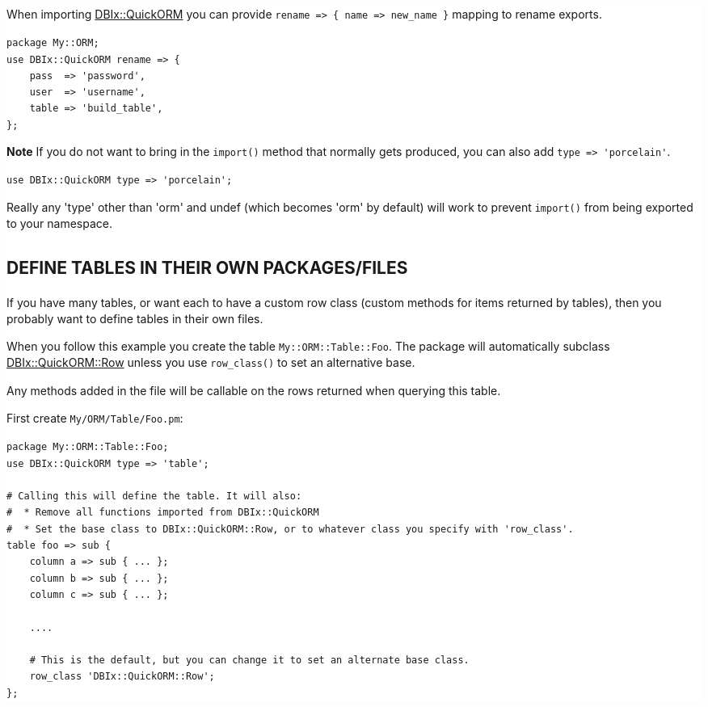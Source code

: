 When importing [DBIx::QuickORM](https://metacpan.org/pod/DBIx%3A%3AQuickORM) you can provide
`rename => { name => new_name }` mapping to rename exports.

    package My::ORM;
    use DBIx::QuickORM rename => {
        pass  => 'password',
        user  => 'username',
        table => 'build_table',
    };

**Note** If you do not want to bring in the `import()` method that normally
gets produced, you can also add `type => 'porcelain'`.

    use DBIx::QuickORM type => 'porcelain';

Really any 'type' other than 'orm' and undef (which becomes 'orm' by default)
will work to prevent `import()` from being exported to your namespace.

## DEFINE TABLES IN THEIR OWN PACKAGES/FILES

If you have many tables, or want each to have a custom row class (custom
methods for items returned by tables), then you probably want to define tables
in their own files.

When you follow this example you create the table `My::ORM::Table::Foo`. The
package will automatically subclass [DBIx::QuickORM::Row](https://metacpan.org/pod/DBIx%3A%3AQuickORM%3A%3ARow) unless you use
`row_class()` to set an alternative base.

Any methods added in the file will be callable on the rows returned when
querying this table.

First create `My/ORM/Table/Foo.pm`:

    package My::ORM::Table::Foo;
    use DBIx::QuickORM type => 'table';

    # Calling this will define the table. It will also:
    #  * Remove all functions imported from DBIx::QuickORM
    #  * Set the base class to DBIx::QuickORM::Row, or to whatever class you specify with 'row_class'.
    table foo => sub {
        column a => sub { ... };
        column b => sub { ... };
        column c => sub { ... };

        ....

        # This is the default, but you can change it to set an alternate base class.
        row_class 'DBIx::QuickORM::Row';
    };
